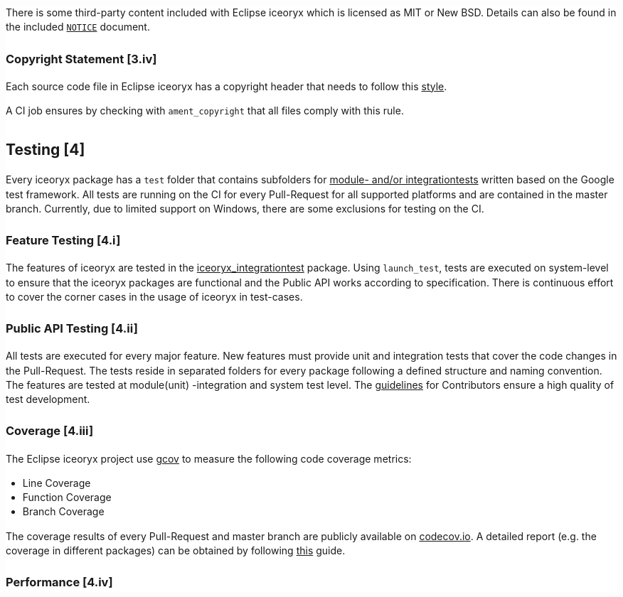 There is some third-party content included with Eclipse iceoryx which is licensed as MIT or New BSD.
Details can also be found in the included [`NOTICE`](https://github.com/eclipse-iceoryx/iceoryx/blob/master/NOTICE.md#third-party-dependencies) document.

### Copyright Statement [3.iv]

Each source code file in Eclipse iceoryx has a copyright header that needs to follow this [style](https://github.com/eclipse-iceoryx/iceoryx/blob/master/CONTRIBUTING.md#header).

A CI job ensures by checking with `ament_copyright` that all files comply with this rule.

## Testing [4]

Every iceoryx package has a `test` folder that contains subfolders for [module- and/or integrationtests](https://github.com/eclipse-iceoryx/iceoryx/blob/master/CONTRIBUTING.md#testing) written based on the Google test framework. All tests are running on the CI for every Pull-Request for all supported platforms and are contained in the master branch.
Currently, due to limited support on Windows, there are some exclusions for testing on the CI.

### Feature Testing [4.i]

The features of iceoryx are tested in the [iceoryx_integrationtest](https://github.com/eclipse-iceoryx/iceoryx/tree/master/iceoryx_integrationtest) package. Using `launch_test`, tests are executed on system-level to ensure that the iceoryx packages are functional and the Public API works according to specification.
There is continuous effort to cover the corner cases in the usage of iceoryx in test-cases.

### Public API Testing [4.ii]

All tests are executed for every major feature. New features must provide unit and integration tests that cover the code changes in the Pull-Request. The tests reside in separated folders for every package following a defined structure and naming convention.
The features are tested at module(unit) -integration and system test level. The [guidelines](https://iceoryx.io/v2.0.0/advanced/best-practice-for-testing/) for Contributors ensure a high quality of test development.

### Coverage [4.iii]

The Eclipse iceoryx project use [gcov](https://gcc.gnu.org/onlinedocs/gcc/Gcov.html) to measure the following code coverage metrics:

- Line Coverage
- Function Coverage
- Branch Coverage

The coverage results of every Pull-Request and master branch are publicly available on [codecov.io](https://app.codecov.io/gh/eclipse-iceoryx/iceoryx).
A detailed report (e.g. the coverage in different packages) can be obtained by following [this](https://github.com/eclipse-iceoryx/iceoryx/blob/master/CONTRIBUTING.md#coverage-scan) guide.

### Performance [4.iv]

